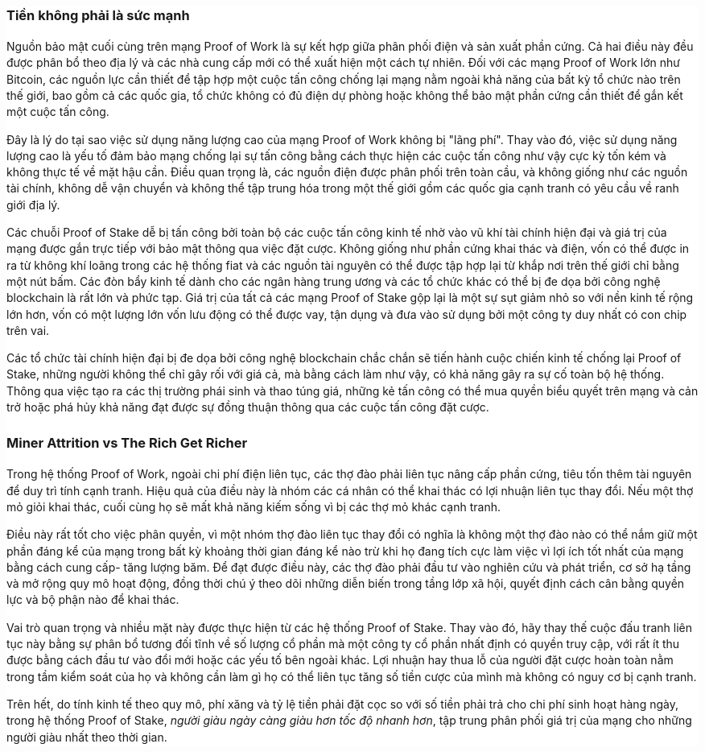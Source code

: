 ### Tiền không phải là sức mạnh

Nguồn bảo mật cuối cùng trên mạng Proof of Work là sự kết hợp giữa phân phối điện và sản xuất phần cứng. Cả hai điều này đều được phân bổ theo địa lý và các nhà cung cấp mới có thể xuất hiện một cách tự nhiên. Đối với các mạng Proof of Work lớn như Bitcoin, các nguồn lực cần thiết để tập hợp một cuộc tấn công chống lại mạng nằm ngoài khả năng của bất kỳ tổ chức nào trên thế giới, bao gồm cả các quốc gia, tổ chức không có đủ điện dự phòng hoặc không thể bảo mật phần cứng cần thiết để gắn kết một cuộc tấn công.

Đây là lý do tại sao việc sử dụng năng lượng cao của mạng Proof of Work không bị "lãng phí". Thay vào đó, việc sử dụng năng lượng cao là yếu tố đảm bảo mạng chống lại sự tấn công bằng cách thực hiện các cuộc tấn công như vậy cực kỳ tốn kém và không thực tế về mặt hậu cần. Điều quan trọng là, các nguồn điện được phân phối trên toàn cầu, và không giống như các nguồn tài chính, không dễ vận chuyển và không thể tập trung hóa trong một thế giới gồm các quốc gia cạnh tranh có yêu cầu về ranh giới địa lý.

Các chuỗi Proof of Stake dễ bị tấn công bởi toàn bộ các cuộc tấn công kinh tế nhờ vào vũ khí tài chính hiện đại và giá trị của mạng được gắn trực tiếp với bảo mật thông qua việc đặt cược. Không giống như phần cứng khai thác và điện, vốn có thể được in ra từ không khí loãng trong các hệ thống fiat và các nguồn tài nguyên có thể được tập hợp lại từ khắp nơi trên thế giới chỉ bằng một nút bấm. Các đòn bẩy kinh tế dành cho các ngân hàng trung ương và các tổ chức khác có thể bị đe dọa bởi công nghệ blockchain là rất lớn và phức tạp. Giá trị của tất cả các mạng Proof of Stake gộp lại là một sự sụt giảm nhỏ so với nền kinh tế rộng lớn hơn, vốn có một lượng lớn vốn lưu động có thể được vay, tận dụng và đưa vào sử dụng bởi một công ty duy nhất có con chip trên vai.

Các tổ chức tài chính hiện đại bị đe dọa bởi công nghệ blockchain chắc chắn sẽ tiến hành cuộc chiến kinh tế chống lại Proof of Stake, những người không thể chỉ gây rối với giá cả, mà bằng cách làm như vậy, có khả năng gây ra sự cố toàn bộ hệ thống. Thông qua việc tạo ra các thị trường phái sinh và thao túng giá, những kẻ tấn công có thể mua quyền biểu quyết trên mạng và cản trở hoặc phá hủy khả năng đạt được sự đồng thuận thông qua các cuộc tấn công đặt cược.

### Miner Attrition vs The Rich Get Richer

Trong hệ thống Proof of Work, ngoài chi phí điện liên tục, các thợ đào phải liên tục nâng cấp phần cứng, tiêu tốn thêm tài nguyên để duy trì tính cạnh tranh. Hiệu quả của điều này là nhóm các cá nhân có thể khai thác có lợi nhuận liên tục thay đổi. Nếu một thợ mỏ giỏi khai thác, cuối cùng họ sẽ mất khả năng kiếm sống vì bị các thợ mỏ khác cạnh tranh.

Điều này rất tốt cho việc phân quyền, vì một nhóm thợ đào liên tục thay đổi có nghĩa là không một thợ đào nào có thể nắm giữ một phần đáng kể của mạng trong bất kỳ khoảng thời gian đáng kể nào trừ khi họ đang tích cực làm việc vì lợi ích tốt nhất của mạng bằng cách cung cấp- tăng lượng băm. Để đạt được điều này, các thợ đào phải đầu tư vào nghiên cứu và phát triển, cơ sở hạ tầng và mở rộng quy mô hoạt động, đồng thời chú ý theo dõi những diễn biến trong tầng lớp xã hội, quyết định cách cân bằng quyền lực và bộ phận nào để khai thác.

Vai trò quan trọng và nhiều mặt này được thực hiện từ các hệ thống Proof of Stake. Thay vào đó, hãy thay thế cuộc đấu tranh liên tục này bằng sự phân bổ tương đối tĩnh về số lượng cổ phần mà một công ty cổ phần nhất định có quyền truy cập, với rất ít thu được bằng cách đầu tư vào đổi mới hoặc các yếu tố bên ngoài khác. Lợi nhuận hay thua lỗ của người đặt cược hoàn toàn nằm trong tầm kiểm soát của họ và không cần làm gì họ có thể liên tục tăng số tiền cược của mình mà không có nguy cơ bị cạnh tranh.

Trên hết, do tính kinh tế theo quy mô, phí xăng và tỷ lệ tiền phải đặt cọc so với số tiền phải trả cho chi phí sinh hoạt hàng ngày, trong hệ thống Proof of Stake, _người giàu ngày càng giàu hơn_ _tốc độ nhanh hơn_, tập trung phân phối giá trị của mạng cho những người giàu nhất theo thời gian.
